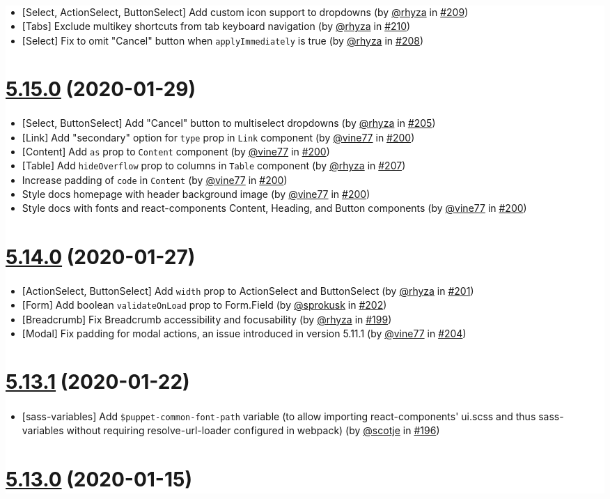 - [Select, ActionSelect, ButtonSelect] Add custom icon support to dropdowns (by [@rhyza](https://github.com/rhyza) in [#209](https://github.com/puppetlabs/design-system/pull/209))
- [Tabs] Exclude multikey shortcuts from tab keyboard navigation (by [@rhyza](https://github.com/rhyza) in [#210](https://github.com/puppetlabs/design-system/pull/210))
- [Select] Fix to omit "Cancel" button when `applyImmediately` is true (by [@rhyza](https://github.com/rhyza) in [#208](https://github.com/puppetlabs/design-system/pull/208))

# [5.15.0](https://github.com/puppetlabs/design-system/compare/@puppet/react-components@5.14.0...@puppet/react-components@5.15.0) (2020-01-29)

- [Select, ButtonSelect] Add "Cancel" button to multiselect dropdowns (by [@rhyza](https://github.com/rhyza) in [#205](https://github.com/puppetlabs/design-system/pull/205))
- [Link] Add "secondary" option for `type` prop in `Link` component (by [@vine77](https://github.com/vine77) in [#200](https://github.com/puppetlabs/design-system/pull/200))
- [Content] Add `as` prop to `Content` component (by [@vine77](https://github.com/vine77) in [#200](https://github.com/puppetlabs/design-system/pull/200))
- [Table] Add `hideOverflow` prop to columns in `Table` component (by [@rhyza](https://github.com/rhyza) in [#207](https://github.com/puppetlabs/design-system/pull/207))
- Increase padding of `code` in `Content` (by [@vine77](https://github.com/vine77) in [#200](https://github.com/puppetlabs/design-system/pull/200))
- Style docs homepage with header background image (by [@vine77](https://github.com/vine77) in [#200](https://github.com/puppetlabs/design-system/pull/200))
- Style docs with fonts and react-components Content, Heading, and Button components (by [@vine77](https://github.com/vine77) in [#200](https://github.com/puppetlabs/design-system/pull/200))

# [5.14.0](https://github.com/puppetlabs/design-system/compare/@puppet/react-components@5.13.1...@puppet/react-components@5.14.0) (2020-01-27)

- [ActionSelect, ButtonSelect] Add `width` prop to ActionSelect and ButtonSelect (by [@rhyza](https://github.com/rhyza) in [#201](https://github.com/puppetlabs/design-system/pull/201))
- [Form] Add boolean `validateOnLoad` prop to Form.Field (by [@sprokusk](https://github.com/sprokusk) in [#202](https://github.com/puppetlabs/design-system/pull/202))
- [Breadcrumb] Fix Breadcrumb accessibility and focusability (by [@rhyza](https://github.com/rhyza) in [#199](https://github.com/puppetlabs/design-system/pull/199))
- [Modal] Fix padding for modal actions, an issue introduced in version 5.11.1 (by [@vine77](https://github.com/vine77) in [#204](https://github.com/puppetlabs/design-system/pull/204))

# [5.13.1](https://github.com/puppetlabs/design-system/compare/@puppet/react-components@5.13.0...@puppet/react-components@5.13.1) (2020-01-22)

- [sass-variables] Add `$puppet-common-font-path` variable (to allow importing react-components' ui.scss and thus sass-variables without requiring resolve-url-loader configured in webpack) (by [@scotje](https://github.com/scotje) in [#196](https://github.com/puppetlabs/design-system/pull/196))

# [5.13.0](https://github.com/puppetlabs/design-system/compare/@puppet/react-components@5.12.0...@puppet/react-components@5.13.0) (2020-01-15)
